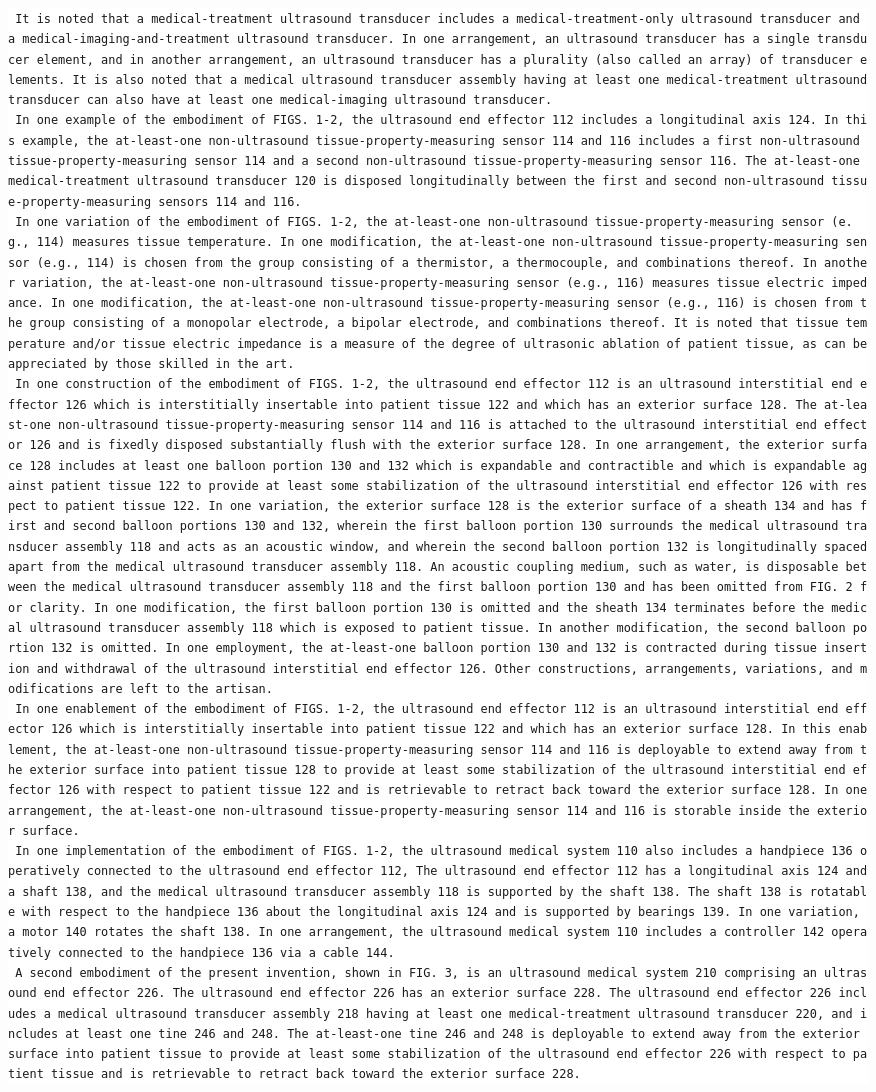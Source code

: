      It is noted that a medical-treatment ultrasound transducer includes a medical-treatment-only ultrasound transducer and a medical-imaging-and-treatment ultrasound transducer. In one arrangement, an ultrasound transducer has a single transducer element, and in another arrangement, an ultrasound transducer has a plurality (also called an array) of transducer elements. It is also noted that a medical ultrasound transducer assembly having at least one medical-treatment ultrasound transducer can also have at least one medical-imaging ultrasound transducer. 
     In one example of the embodiment of FIGS. 1-2, the ultrasound end effector 112 includes a longitudinal axis 124. In this example, the at-least-one non-ultrasound tissue-property-measuring sensor 114 and 116 includes a first non-ultrasound tissue-property-measuring sensor 114 and a second non-ultrasound tissue-property-measuring sensor 116. The at-least-one medical-treatment ultrasound transducer 120 is disposed longitudinally between the first and second non-ultrasound tissue-property-measuring sensors 114 and 116. 
     In one variation of the embodiment of FIGS. 1-2, the at-least-one non-ultrasound tissue-property-measuring sensor (e.g., 114) measures tissue temperature. In one modification, the at-least-one non-ultrasound tissue-property-measuring sensor (e.g., 114) is chosen from the group consisting of a thermistor, a thermocouple, and combinations thereof. In another variation, the at-least-one non-ultrasound tissue-property-measuring sensor (e.g., 116) measures tissue electric impedance. In one modification, the at-least-one non-ultrasound tissue-property-measuring sensor (e.g., 116) is chosen from the group consisting of a monopolar electrode, a bipolar electrode, and combinations thereof. It is noted that tissue temperature and/or tissue electric impedance is a measure of the degree of ultrasonic ablation of patient tissue, as can be appreciated by those skilled in the art. 
     In one construction of the embodiment of FIGS. 1-2, the ultrasound end effector 112 is an ultrasound interstitial end effector 126 which is interstitially insertable into patient tissue 122 and which has an exterior surface 128. The at-least-one non-ultrasound tissue-property-measuring sensor 114 and 116 is attached to the ultrasound interstitial end effector 126 and is fixedly disposed substantially flush with the exterior surface 128. In one arrangement, the exterior surface 128 includes at least one balloon portion 130 and 132 which is expandable and contractible and which is expandable against patient tissue 122 to provide at least some stabilization of the ultrasound interstitial end effector 126 with respect to patient tissue 122. In one variation, the exterior surface 128 is the exterior surface of a sheath 134 and has first and second balloon portions 130 and 132, wherein the first balloon portion 130 surrounds the medical ultrasound transducer assembly 118 and acts as an acoustic window, and wherein the second balloon portion 132 is longitudinally spaced apart from the medical ultrasound transducer assembly 118. An acoustic coupling medium, such as water, is disposable between the medical ultrasound transducer assembly 118 and the first balloon portion 130 and has been omitted from FIG. 2 for clarity. In one modification, the first balloon portion 130 is omitted and the sheath 134 terminates before the medical ultrasound transducer assembly 118 which is exposed to patient tissue. In another modification, the second balloon portion 132 is omitted. In one employment, the at-least-one balloon portion 130 and 132 is contracted during tissue insertion and withdrawal of the ultrasound interstitial end effector 126. Other constructions, arrangements, variations, and modifications are left to the artisan. 
     In one enablement of the embodiment of FIGS. 1-2, the ultrasound end effector 112 is an ultrasound interstitial end effector 126 which is interstitially insertable into patient tissue 122 and which has an exterior surface 128. In this enablement, the at-least-one non-ultrasound tissue-property-measuring sensor 114 and 116 is deployable to extend away from the exterior surface into patient tissue 128 to provide at least some stabilization of the ultrasound interstitial end effector 126 with respect to patient tissue 122 and is retrievable to retract back toward the exterior surface 128. In one arrangement, the at-least-one non-ultrasound tissue-property-measuring sensor 114 and 116 is storable inside the exterior surface. 
     In one implementation of the embodiment of FIGS. 1-2, the ultrasound medical system 110 also includes a handpiece 136 operatively connected to the ultrasound end effector 112, The ultrasound end effector 112 has a longitudinal axis 124 and a shaft 138, and the medical ultrasound transducer assembly 118 is supported by the shaft 138. The shaft 138 is rotatable with respect to the handpiece 136 about the longitudinal axis 124 and is supported by bearings 139. In one variation, a motor 140 rotates the shaft 138. In one arrangement, the ultrasound medical system 110 includes a controller 142 operatively connected to the handpiece 136 via a cable 144. 
     A second embodiment of the present invention, shown in FIG. 3, is an ultrasound medical system 210 comprising an ultrasound end effector 226. The ultrasound end effector 226 has an exterior surface 228. The ultrasound end effector 226 includes a medical ultrasound transducer assembly 218 having at least one medical-treatment ultrasound transducer 220, and includes at least one tine 246 and 248. The at-least-one tine 246 and 248 is deployable to extend away from the exterior surface into patient tissue to provide at least some stabilization of the ultrasound end effector 226 with respect to patient tissue and is retrievable to retract back toward the exterior surface 228. 